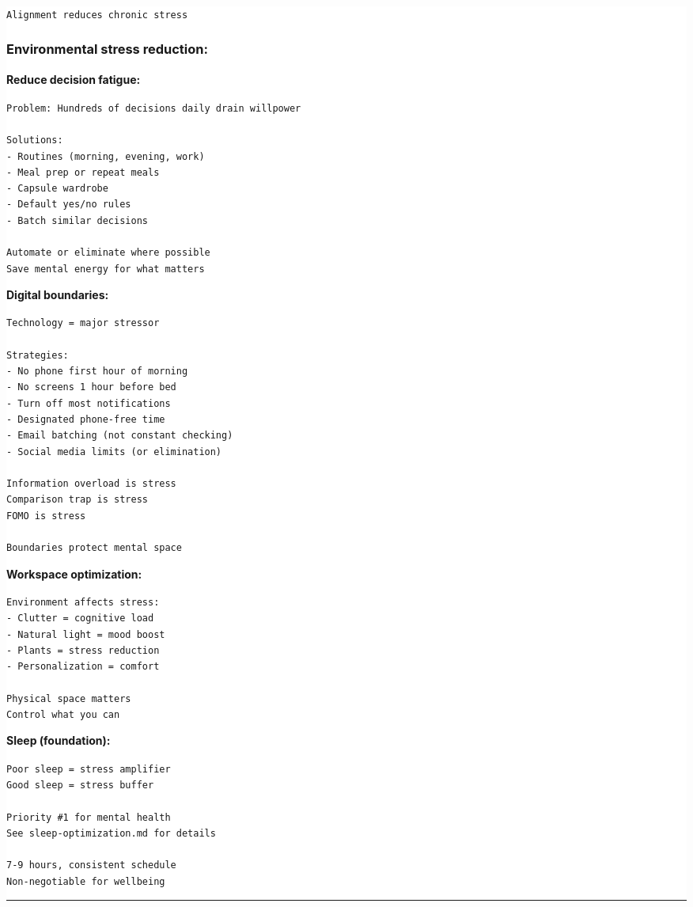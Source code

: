 ```
Alignment reduces chronic stress
```

### Environmental stress reduction:

**Reduce decision fatigue:**
```
Problem: Hundreds of decisions daily drain willpower

Solutions:
- Routines (morning, evening, work)
- Meal prep or repeat meals
- Capsule wardrobe
- Default yes/no rules
- Batch similar decisions

Automate or eliminate where possible
Save mental energy for what matters
```

**Digital boundaries:**
```
Technology = major stressor

Strategies:
- No phone first hour of morning
- No screens 1 hour before bed
- Turn off most notifications
- Designated phone-free time
- Email batching (not constant checking)
- Social media limits (or elimination)

Information overload is stress
Comparison trap is stress
FOMO is stress

Boundaries protect mental space
```

**Workspace optimization:**
```
Environment affects stress:
- Clutter = cognitive load
- Natural light = mood boost
- Plants = stress reduction
- Personalization = comfort

Physical space matters
Control what you can
```

**Sleep (foundation):**
```
Poor sleep = stress amplifier
Good sleep = stress buffer

Priority #1 for mental health
See sleep-optimization.md for details

7-9 hours, consistent schedule
Non-negotiable for wellbeing
```

---